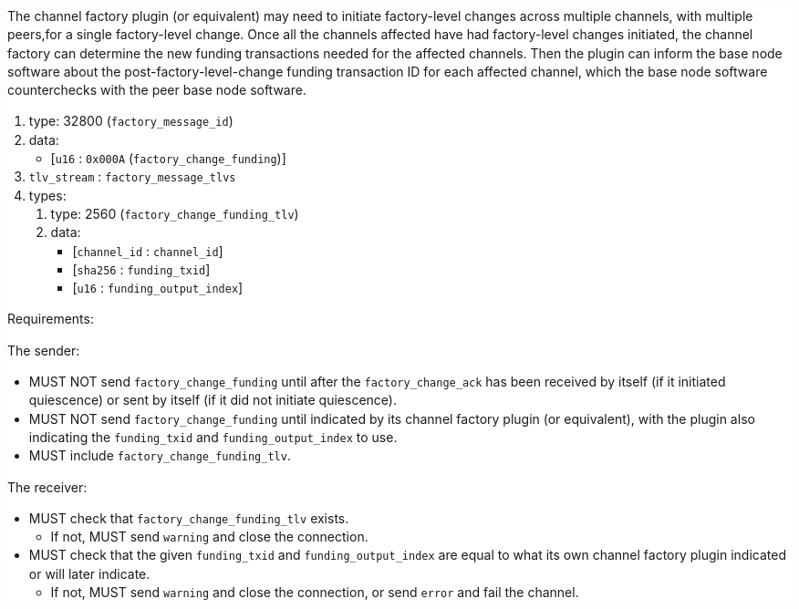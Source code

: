The channel factory plugin (or equivalent) may need to
initiate factory-level changes across multiple
channels, with multiple peers,for a single
factory-level change.
Once all the channels affected have had factory-level
changes initiated, the channel factory can determine
the new funding transactions needed for the affected
channels.
Then the plugin can inform the base node software
about the post-factory-level-change funding
transaction ID for each affected channel, which the
base node software counterchecks with the peer
base node software.

1. type: 32800 (`factory_message_id`)
2. data:
   * [`u16` : `0x000A` (`factory_change_funding`)]
3. `tlv_stream` : `factory_message_tlvs`
4. types:
   1. type: 2560 (`factory_change_funding_tlv`)
   2. data:
      * [`channel_id` : `channel_id`]
      * [`sha256` : `funding_txid`]
      * [`u16` : `funding_output_index`]

Requirements:

The sender:

* MUST NOT send `factory_change_funding` until
  after the `factory_change_ack` has been received
  by itself (if it initiated quiescence) or sent
  by itself (if it did not initiate quiescence).
* MUST NOT send `factory_change_funding` until
  indicated by its channel factory plugin (or
  equivalent), with the plugin also indicating
  the `funding_txid` and `funding_output_index`
  to use.
* MUST include `factory_change_funding_tlv`.
  
The receiver:

* MUST check that `factory_change_funding_tlv`
  exists.
  - If not, MUST send `warning` and close the
    connection.
* MUST check that the given `funding_txid`
  and `funding_output_index` are equal to what
  its own channel factory plugin indicated or
  will later indicate.
  - If not, MUST send `warning` and close the
    connection, or send `error` and fail the
    channel.


[BOLTs pull request 1160]: https://github.com/lightning/bolts/pull/1160